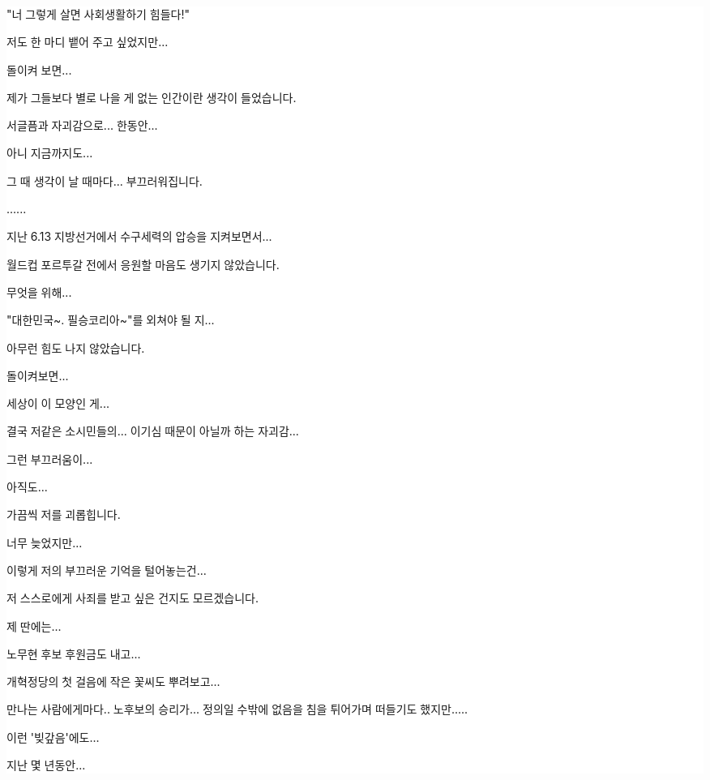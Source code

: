  
"너 그렇게 살면 사회생활하기 힘들다!"
  

  
저도 한 마디 뱉어 주고 싶었지만...
  
돌이켜 보면...
  
제가 그들보다 별로 나을 게 없는 인간이란 생각이 들었습니다.
  

  
서글픔과 자괴감으로... 한동안...
  
아니 지금까지도...
  
그 때 생각이 날 때마다... 부끄러워집니다.
  

  
......
  

  
지난 6.13 지방선거에서 수구세력의 압승을 지켜보면서...
  
월드컵 포르투갈 전에서 응원할 마음도 생기지 않았습니다.
  
무엇을 위해...
  
"대한민국~. 필승코리아~"를 외쳐야 될 지...
  
아무런 힘도 나지 않았습니다.
  

  
돌이켜보면...
  
세상이 이 모양인 게...
  
결국 저같은 소시민들의... 이기심 때문이 아닐까 하는 자괴감...
  
그런 부끄러움이...
  
아직도...
  
가끔씩 저를 괴롭힙니다.
  

  
너무 늦었지만...
  
이렇게 저의 부끄러운 기억을 털어놓는건...
  
저 스스로에게 사죄를 받고 싶은 건지도 모르겠습니다.
  

  
제 딴에는...
  
노무현 후보 후원금도 내고...
  
개혁정당의 첫 걸음에 작은 꽃씨도 뿌려보고...
  
만나는 사람에게마다.. 노후보의 승리가... 정의일 수밖에 없음을 침을 튀어가며 떠들기도 했지만.....
  
이런 '빚갚음'에도...
  
지난 몇 년동안...
  